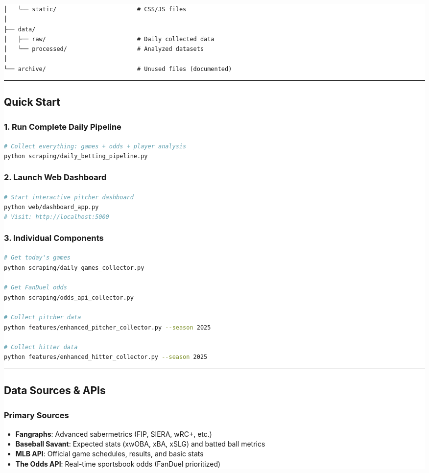 ```
│   └── static/                       # CSS/JS files
│
├── data/
│   ├── raw/                          # Daily collected data
│   └── processed/                    # Analyzed datasets
│
└── archive/                          # Unused files (documented)
```

---

## Quick Start

### 1. **Run Complete Daily Pipeline**
```bash
# Collect everything: games + odds + player analysis
python scraping/daily_betting_pipeline.py
```

### 2. **Launch Web Dashboard**
```bash
# Start interactive pitcher dashboard
python web/dashboard_app.py
# Visit: http://localhost:5000
```

### 3. **Individual Components**
```bash
# Get today's games
python scraping/daily_games_collector.py

# Get FanDuel odds
python scraping/odds_api_collector.py  

# Collect pitcher data
python features/enhanced_pitcher_collector.py --season 2025

# Collect hitter data
python features/enhanced_hitter_collector.py --season 2025
```

---

## Data Sources & APIs

### **Primary Sources**
- **Fangraphs**: Advanced sabermetrics (FIP, SIERA, wRC+, etc.)
- **Baseball Savant**: Expected stats (xwOBA, xBA, xSLG) and batted ball metrics
- **MLB API**: Official game schedules, results, and basic stats
- **The Odds API**: Real-time sportsbook odds (FanDuel prioritized)
